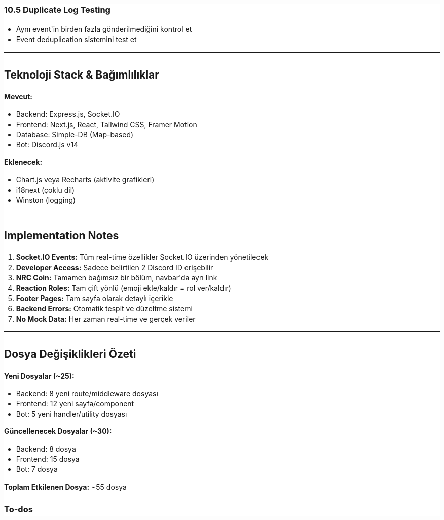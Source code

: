 ### 10.5 Duplicate Log Testing

- Aynı event'in birden fazla gönderilmediğini kontrol et
- Event deduplication sistemini test et

---

## Teknoloji Stack & Bağımlılıklar

**Mevcut:**

- Backend: Express.js, Socket.IO
- Frontend: Next.js, React, Tailwind CSS, Framer Motion
- Database: Simple-DB (Map-based)
- Bot: Discord.js v14

**Eklenecek:**

- Chart.js veya Recharts (aktivite grafikleri)
- i18next (çoklu dil)
- Winston (logging)

---

## Implementation Notes

1. **Socket.IO Events:** Tüm real-time özellikler Socket.IO üzerinden yönetilecek
2. **Developer Access:** Sadece belirtilen 2 Discord ID erişebilir
3. **NRC Coin:** Tamamen bağımsız bir bölüm, navbar'da ayrı link
4. **Reaction Roles:** Tam çift yönlü (emoji ekle/kaldır = rol ver/kaldır)
5. **Footer Pages:** Tam sayfa olarak detaylı içerikle
6. **Backend Errors:** Otomatik tespit ve düzeltme sistemi
7. **No Mock Data:** Her zaman real-time ve gerçek veriler

---

## Dosya Değişiklikleri Özeti

**Yeni Dosyalar (~25):**

- Backend: 8 yeni route/middleware dosyası
- Frontend: 12 yeni sayfa/component
- Bot: 5 yeni handler/utility dosyası

**Güncellenecek Dosyalar (~30):**

- Backend: 8 dosya
- Frontend: 15 dosya
- Bot: 7 dosya

**Toplam Etkilenen Dosya:** ~55 dosya

### To-dos
